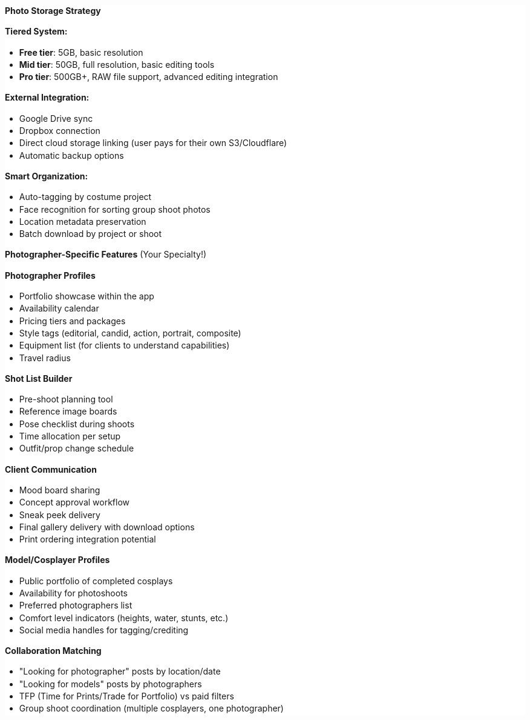 **Photo Storage Strategy**

**Tiered System:**
- **Free tier**: 5GB, basic resolution
- **Mid tier**: 50GB, full resolution, basic editing tools
- **Pro tier**: 500GB+, RAW file support, advanced editing integration

**External Integration:**
- Google Drive sync
- Dropbox connection
- Direct cloud storage linking (user pays for their own S3/Cloudflare)
- Automatic backup options

**Smart Organization:**
- Auto-tagging by costume project
- Face recognition for sorting group shoot photos
- Location metadata preservation
- Batch download by project or shoot

**Photographer-Specific Features** (Your Specialty!)

**Photographer Profiles**
- Portfolio showcase within the app
- Availability calendar
- Pricing tiers and packages
- Style tags (editorial, candid, action, portrait, composite)
- Equipment list (for clients to understand capabilities)
- Travel radius

**Shot List Builder**
- Pre-shoot planning tool
- Reference image boards
- Pose checklist during shoots
- Time allocation per setup
- Outfit/prop change schedule

**Client Communication**
- Mood board sharing
- Concept approval workflow
- Sneak peek delivery
- Final gallery delivery with download options
- Print ordering integration potential

**Model/Cosplayer Profiles**
- Public portfolio of completed cosplays
- Availability for photoshoots
- Preferred photographers list
- Comfort level indicators (heights, water, stunts, etc.)
- Social media handles for tagging/crediting

**Collaboration Matching**
- "Looking for photographer" posts by location/date
- "Looking for models" posts by photographers
- TFP (Time for Prints/Trade for Portfolio) vs paid filters
- Group shoot coordination (multiple cosplayers, one photographer)

